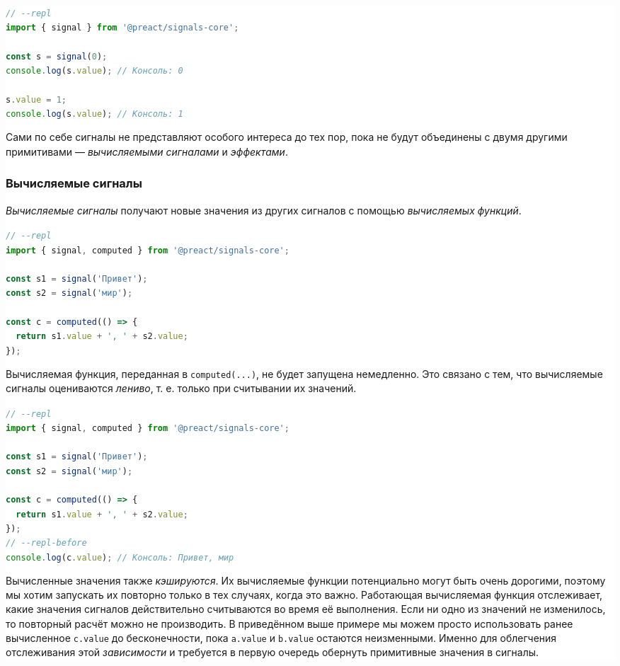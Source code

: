 ```js
// --repl
import { signal } from '@preact/signals-core';

const s = signal(0);
console.log(s.value); // Консоль: 0

s.value = 1;
console.log(s.value); // Консоль: 1
```

Сами по себе сигналы не представляют особого интереса до тех пор, пока не будут объединены с двумя другими примитивами — _вычисляемыми сигналами_ и _эффектами_.

### Вычисляемые сигналы

_Вычисляемые сигналы_ получают новые значения из других сигналов с помощью _вычисляемых функций_.

```js
// --repl
import { signal, computed } from '@preact/signals-core';

const s1 = signal('Привет');
const s2 = signal('мир');

const c = computed(() => {
  return s1.value + ', ' + s2.value;
});
```

Вычисляемая функция, переданная в `computed(...)`, не будет запущена немедленно. Это связано с тем, что вычисляемые сигналы оцениваются _лениво_, т. е. только при считывании их значений.

```js
// --repl
import { signal, computed } from '@preact/signals-core';

const s1 = signal('Привет');
const s2 = signal('мир');

const c = computed(() => {
  return s1.value + ', ' + s2.value;
});
// --repl-before
console.log(c.value); // Консоль: Привет, мир
```

Вычисленные значения также _кэшируются_. Их вычисляемые функции потенциально могут быть очень дорогими, поэтому мы хотим запускать их повторно только в тех случаях, когда это важно. Работающая вычисляемая функция отслеживает, какие значения сигналов действительно считываются во время её выполнения. Если ни одно из значений не изменилось, то повторный расчёт можно не производить. В приведённом выше примере мы можем просто использовать ранее вычисленное `c.value` до бесконечности, пока `a.value` и `b.value` остаются неизменными. Именно для облегчения отслеживания этой _зависимости_ и требуется в первую очередь обернуть примитивные значения в сигналы.
